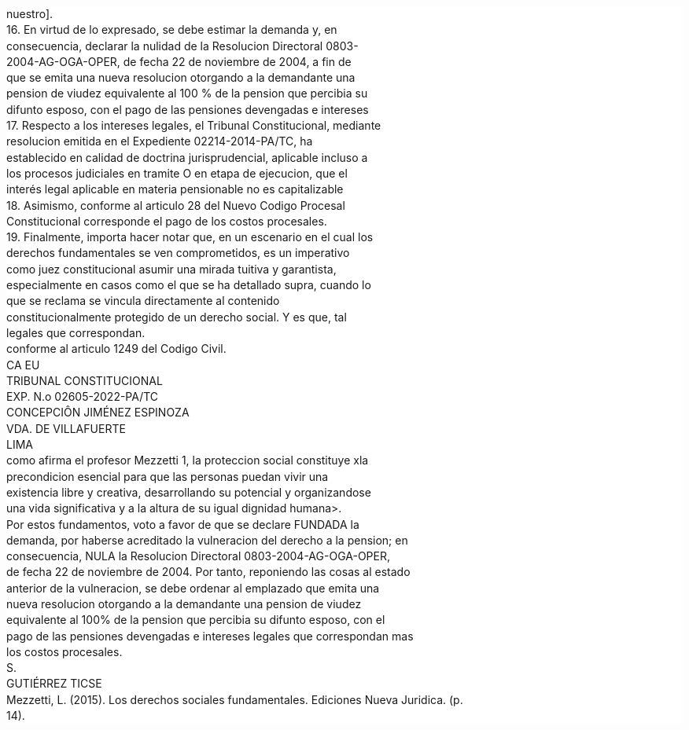 nuestro].  
16. En virtud de lo expresado, se debe estimar la demanda y, en  
consecuencia, declarar la nulidad de la Resolucion Directoral 0803-  
2004-AG-OGA-OPER, de fecha 22 de noviembre de 2004, a fin de  
que se emita una nueva resolucion otorgando a la demandante una  
pension de viudez equivalente al 100 % de la pension que percibia su  
difunto esposo, con el pago de las pensiones devengadas e intereses  
17. Respecto a los intereses legales, el Tribunal Constitucional, mediante  
resolucion emitida en el Expediente 02214-2014-PA/TC, ha  
establecido en calidad de doctrina jurisprudencial, aplicable incluso a  
los procesos judiciales en tramite O en etapa de ejecucion, que el  
interés legal aplicable en materia pensionable no es capitalizable  
18. Asimismo, conforme al articulo 28 del Nuevo Codigo Procesal  
Constitucional corresponde el pago de los costos procesales.  
19. Finalmente, importa hacer notar que, en un escenario en el cual los  
derechos fundamentales se ven comprometidos, es un imperativo  
como juez constitucional asumir una mirada tuitiva y garantista,  
especialmente en casos como el que se ha detallado supra, cuando lo  
que se reclama se vincula directamente al contenido  
constitucionalmente protegido de un derecho social. Y es que, tal  
legales que correspondan.  
conforme al articulo 1249 del Codigo Civil.  
CA EU  
TRIBUNAL CONSTITUCIONAL  
EXP. N.o 02605-2022-PA/TC  
CONCEPCIÔN JIMÉNEZ ESPINOZA  
VDA. DE VILLAFUERTE  
LIMA  
como afirma el profesor Mezzetti 1, la proteccion social constituye xla  
precondicion esencial para que las personas puedan vivir una  
existencia libre y creativa, desarrollando su potencial y organizandose  
una vida significativa y a la altura de su igual dignidad humana>.  
Por estos fundamentos, voto a favor de que se declare FUNDADA la  
demanda, por haberse acreditado la vulneracion del derecho a la pension; en  
consecuencia, NULA la Resolucion Directoral 0803-2004-AG-OGA-OPER,  
de fecha 22 de noviembre de 2004. Por tanto, reponiendo las cosas al estado  
anterior de la vulneracion, se debe ordenar al emplazado que emita una  
nueva resolucion otorgando a la demandante una pension de viudez  
equivalente al 100% de la pension que percibia su difunto esposo, con el  
pago de las pensiones devengadas e intereses legales que correspondan mas  
los costos procesales.  
S.  
GUTIÉRREZ TICSE  
Mezzetti, L. (2015). Los derechos sociales fundamentales. Ediciones Nueva Juridica. (p.  
14).